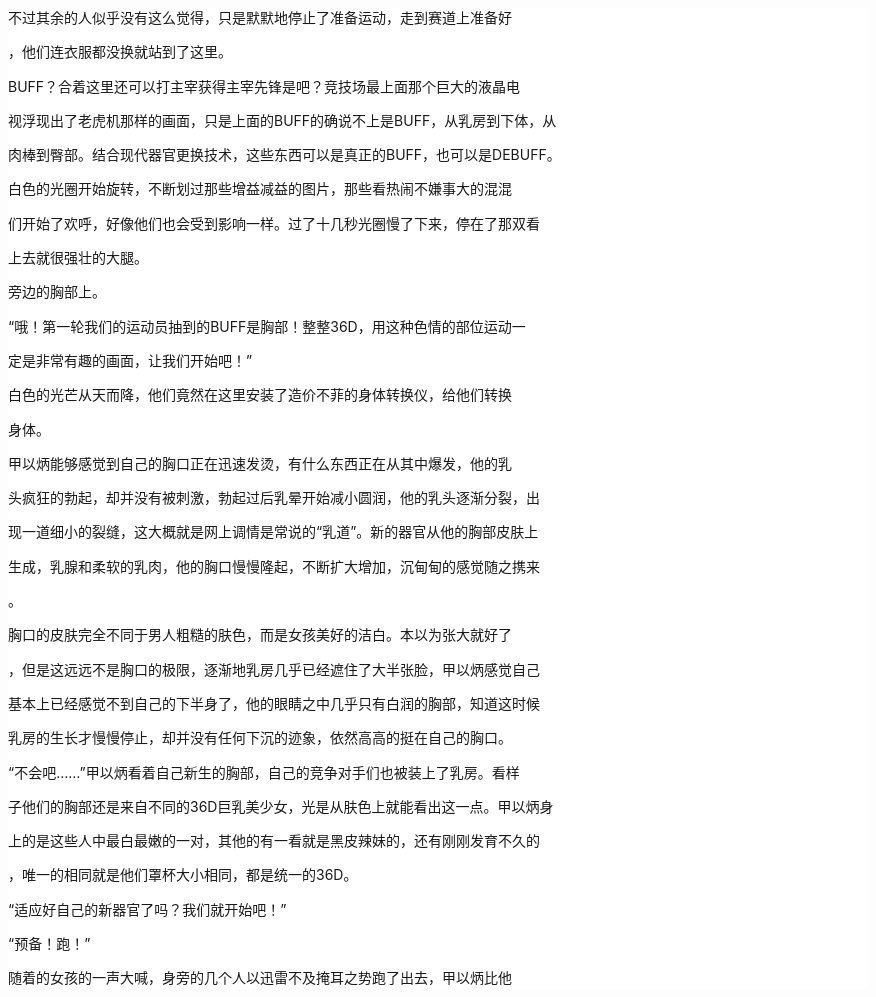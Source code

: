 不过其余的人似乎没有这么觉得，只是默默地停止了准备运动，走到赛道上准备好

，他们连衣服都没换就站到了这里。

BUFF？合着这里还可以打主宰获得主宰先锋是吧？竞技场最上面那个巨大的液晶电

视浮现出了老虎机那样的画面，只是上面的BUFF的确说不上是BUFF，从乳房到下体，从

肉棒到臀部。结合现代器官更换技术，这些东西可以是真正的BUFF，也可以是DEBUFF。





白色的光圈开始旋转，不断划过那些增益减益的图片，那些看热闹不嫌事大的混混

们开始了欢呼，好像他们也会受到影响一样。过了十几秒光圈慢了下来，停在了那双看

上去就很强壮的大腿。

旁边的胸部上。



“哦！第一轮我们的运动员抽到的BUFF是胸部！整整36D，用这种色情的部位运动一

定是非常有趣的画面，让我们开始吧！”



白色的光芒从天而降，他们竟然在这里安装了造价不菲的身体转换仪，给他们转换

身体。

甲以炳能够感觉到自己的胸口正在迅速发烫，有什么东西正在从其中爆发，他的乳

头疯狂的勃起，却并没有被刺激，勃起过后乳晕开始减小圆润，他的乳头逐渐分裂，出

现一道细小的裂缝，这大概就是网上调情是常说的“乳道”。新的器官从他的胸部皮肤上

生成，乳腺和柔软的乳肉，他的胸口慢慢隆起，不断扩大增加，沉甸甸的感觉随之携来

。



胸口的皮肤完全不同于男人粗糙的肤色，而是女孩美好的洁白。本以为张大就好了

，但是这远远不是胸口的极限，逐渐地乳房几乎已经遮住了大半张脸，甲以炳感觉自己

基本上已经感觉不到自己的下半身了，他的眼睛之中几乎只有白润的胸部，知道这时候

乳房的生长才慢慢停止，却并没有任何下沉的迹象，依然高高的挺在自己的胸口。

“不会吧……”甲以炳看着自己新生的胸部，自己的竞争对手们也被装上了乳房。看样

子他们的胸部还是来自不同的36D巨乳美少女，光是从肤色上就能看出这一点。甲以炳身

上的是这些人中最白最嫩的一对，其他的有一看就是黑皮辣妹的，还有刚刚发育不久的

，唯一的相同就是他们罩杯大小相同，都是统一的36D。

“适应好自己的新器官了吗？我们就开始吧！”



“预备！跑！”

随着的女孩的一声大喊，身旁的几个人以迅雷不及掩耳之势跑了出去，甲以炳比他
